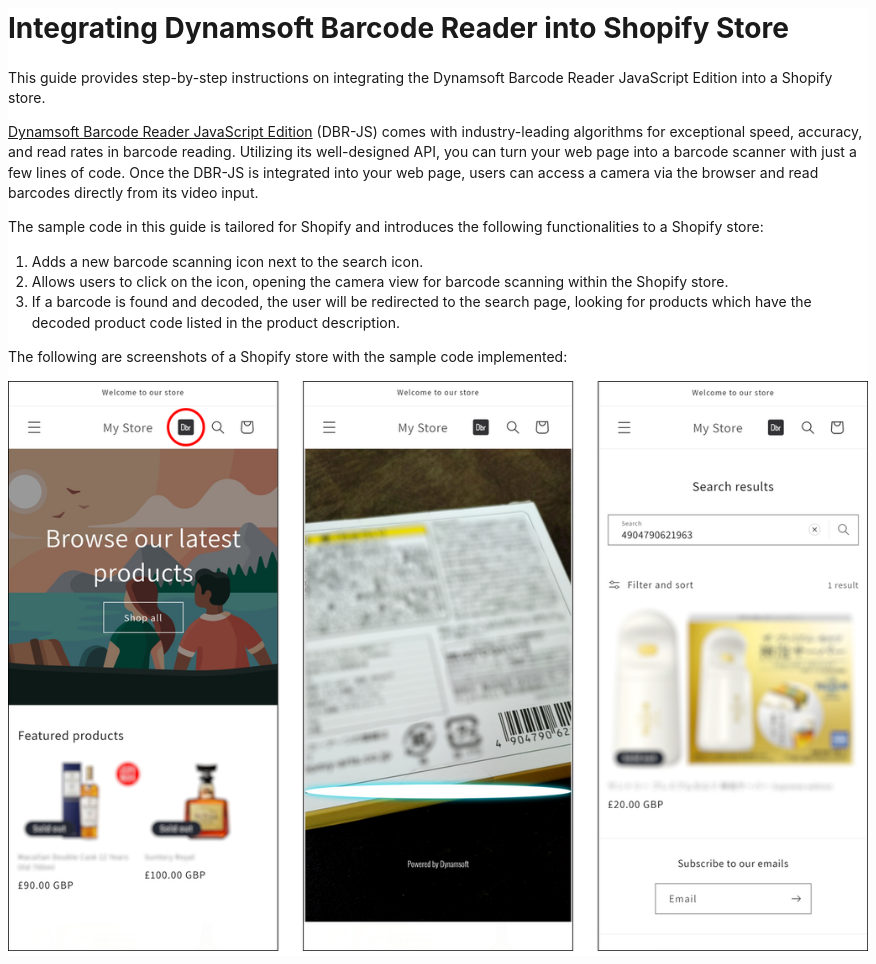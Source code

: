 # Integrating Dynamsoft Barcode Reader into Shopify Store

This guide provides step-by-step instructions on integrating the Dynamsoft Barcode Reader JavaScript Edition into a Shopify store.

[Dynamsoft Barcode Reader JavaScript Edition](https://www.dynamsoft.com/barcode-reader/sdk-javascript/) (DBR-JS) comes with industry-leading algorithms for exceptional speed, accuracy, and read rates in barcode reading. Utilizing its well-designed API, you can turn your web page into a barcode scanner with just a few lines of code. Once the DBR-JS is integrated into your web page, users can access a camera via the browser and read barcodes directly from its video input.

The sample code in this guide is tailored for Shopify and introduces the following functionalities to a Shopify store:

1. Adds a new barcode scanning icon next to the search icon.
2. Allows users to click on the icon, opening the camera view for barcode scanning within the Shopify store.
3. If a barcode is found and decoded, the user will be redirected to the search page, looking for products which have the decoded product code listed in the product description.

The following are screenshots of a Shopify store with the sample code implemented:

<img src="/Screenshots/dbr-shopify.png" />
